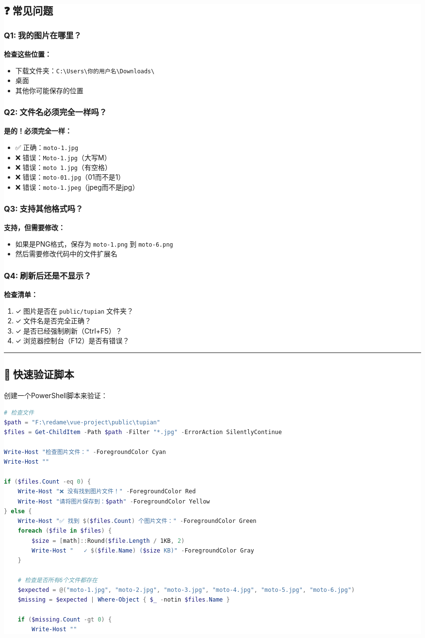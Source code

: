 
## ❓ 常见问题

### Q1: 我的图片在哪里？

**检查这些位置：**
- 下载文件夹：`C:\Users\你的用户名\Downloads\`
- 桌面
- 其他你可能保存的位置

### Q2: 文件名必须完全一样吗？

**是的！必须完全一样：**
- ✅ 正确：`moto-1.jpg`
- ❌ 错误：`Moto-1.jpg`（大写M）
- ❌ 错误：`moto 1.jpg`（有空格）
- ❌ 错误：`moto-01.jpg`（01而不是1）
- ❌ 错误：`moto-1.jpeg`（jpeg而不是jpg）

### Q3: 支持其他格式吗？

**支持，但需要修改：**
- 如果是PNG格式，保存为 `moto-1.png` 到 `moto-6.png`
- 然后需要修改代码中的文件扩展名

### Q4: 刷新后还是不显示？

**检查清单：**
1. ✓ 图片是否在 `public/tupian` 文件夹？
2. ✓ 文件名是否完全正确？
3. ✓ 是否已经强制刷新（Ctrl+F5）？
4. ✓ 浏览器控制台（F12）是否有错误？

---

## 🔧 快速验证脚本

创建一个PowerShell脚本来验证：

```powershell
# 检查文件
$path = "F:\redame\vue-project\public\tupian"
$files = Get-ChildItem -Path $path -Filter "*.jpg" -ErrorAction SilentlyContinue

Write-Host "检查图片文件：" -ForegroundColor Cyan
Write-Host ""

if ($files.Count -eq 0) {
    Write-Host "❌ 没有找到图片文件！" -ForegroundColor Red
    Write-Host "请将图片保存到：$path" -ForegroundColor Yellow
} else {
    Write-Host "✅ 找到 $($files.Count) 个图片文件：" -ForegroundColor Green
    foreach ($file in $files) {
        $size = [math]::Round($file.Length / 1KB, 2)
        Write-Host "   ✓ $($file.Name) ($size KB)" -ForegroundColor Gray
    }
    
    # 检查是否所有6个文件都存在
    $expected = @("moto-1.jpg", "moto-2.jpg", "moto-3.jpg", "moto-4.jpg", "moto-5.jpg", "moto-6.jpg")
    $missing = $expected | Where-Object { $_ -notin $files.Name }
    
    if ($missing.Count -gt 0) {
        Write-Host ""
```